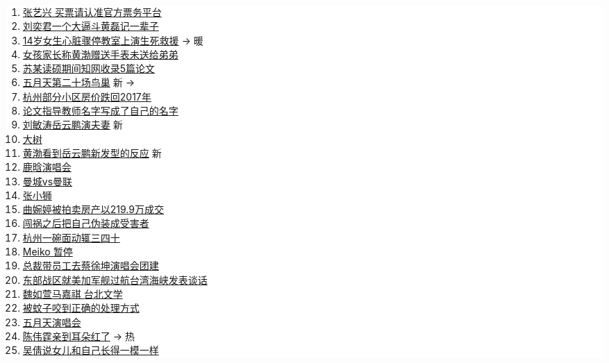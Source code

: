 1. [张艺兴 买票请认准官方票务平台](https://s.weibo.com//weibo?q=%E5%BC%A0%E8%89%BA%E5%85%B4%20%E4%B9%B0%E7%A5%A8%E8%AF%B7%E8%AE%A4%E5%87%86%E5%AE%98%E6%96%B9%E7%A5%A8%E5%8A%A1%E5%B9%B3%E5%8F%B0&t=31&band_rank=31&Refer=top)
1. [刘奕君一个大逼斗黄磊记一辈子](https://s.weibo.com//weibo?q=%23%E5%88%98%E5%A5%95%E5%90%9B%E4%B8%80%E4%B8%AA%E5%A4%A7%E9%80%BC%E6%96%97%E9%BB%84%E7%A3%8A%E8%AE%B0%E4%B8%80%E8%BE%88%E5%AD%90%23&t=31&band_rank=32&Refer=top)
1. [14岁女生心脏骤停教室上演生死救援](https://s.weibo.com//weibo?q=%2314%E5%B2%81%E5%A5%B3%E7%94%9F%E5%BF%83%E8%84%8F%E9%AA%A4%E5%81%9C%E6%95%99%E5%AE%A4%E4%B8%8A%E6%BC%94%E7%94%9F%E6%AD%BB%E6%95%91%E6%8F%B4%23&t=31&band_rank=33&Refer=top)
   -> 暖
1. [女孩家长称黄渤赠送手表未送给弟弟](https://s.weibo.com//weibo?q=%23%E5%A5%B3%E5%AD%A9%E5%AE%B6%E9%95%BF%E7%A7%B0%E9%BB%84%E6%B8%A4%E8%B5%A0%E9%80%81%E6%89%8B%E8%A1%A8%E6%9C%AA%E9%80%81%E7%BB%99%E5%BC%9F%E5%BC%9F%23&t=31&band_rank=34&Refer=top)
1. [苏某读硕期间知网收录5篇论文](https://s.weibo.com//weibo?q=%23%E8%8B%8F%E6%9F%90%E8%AF%BB%E7%A1%95%E6%9C%9F%E9%97%B4%E7%9F%A5%E7%BD%91%E6%94%B6%E5%BD%955%E7%AF%87%E8%AE%BA%E6%96%87%23&t=31&band_rank=36&Refer=top)
1. [五月天第二十场鸟巢](https://s.weibo.com//weibo?q=%23%E4%BA%94%E6%9C%88%E5%A4%A9%E7%AC%AC%E4%BA%8C%E5%8D%81%E5%9C%BA%E9%B8%9F%E5%B7%A2%23&t=31&band_rank=38&Refer=top)
   新 ->
1. [杭州部分小区房价跌回2017年](https://s.weibo.com//weibo?q=%23%E6%9D%AD%E5%B7%9E%E9%83%A8%E5%88%86%E5%B0%8F%E5%8C%BA%E6%88%BF%E4%BB%B7%E8%B7%8C%E5%9B%9E2017%E5%B9%B4%23&t=31&band_rank=39&Refer=top)
1. [论文指导教师名字写成了自己的名字](https://s.weibo.com//weibo?q=%E8%AE%BA%E6%96%87%E6%8C%87%E5%AF%BC%E6%95%99%E5%B8%88%E5%90%8D%E5%AD%97%E5%86%99%E6%88%90%E4%BA%86%E8%87%AA%E5%B7%B1%E7%9A%84%E5%90%8D%E5%AD%97&t=31&band_rank=40&Refer=top)
1. [刘敏涛岳云鹏演夫妻](https://s.weibo.com//weibo?q=%23%E5%88%98%E6%95%8F%E6%B6%9B%E5%B2%B3%E4%BA%91%E9%B9%8F%E6%BC%94%E5%A4%AB%E5%A6%BB%23&t=31&band_rank=41&Refer=top)
   新
1. [大树](https://s.weibo.com//weibo?q=%E5%A4%A7%E6%A0%91&t=31&band_rank=42&Refer=top)
1. [黄渤看到岳云鹏新发型的反应](https://s.weibo.com//weibo?q=%23%E9%BB%84%E6%B8%A4%E7%9C%8B%E5%88%B0%E5%B2%B3%E4%BA%91%E9%B9%8F%E6%96%B0%E5%8F%91%E5%9E%8B%E7%9A%84%E5%8F%8D%E5%BA%94%23&t=31&band_rank=43&Refer=top)
   新
1. [鹿晗演唱会](https://s.weibo.com//weibo?q=%E9%B9%BF%E6%99%97%E6%BC%94%E5%94%B1%E4%BC%9A&t=31&band_rank=45&Refer=top)
1. [曼城vs曼联](https://s.weibo.com//weibo?q=%23%E6%9B%BC%E5%9F%8Evs%E6%9B%BC%E8%81%94%23&t=31&band_rank=46&Refer=top)
1. [张小狮](https://s.weibo.com//weibo?q=%E5%BC%A0%E5%B0%8F%E7%8B%AE&t=31&band_rank=47&Refer=top)
1. [曲婉婷被拍卖房产以219.9万成交](https://s.weibo.com//weibo?q=%23%E6%9B%B2%E5%A9%89%E5%A9%B7%E8%A2%AB%E6%8B%8D%E5%8D%96%E6%88%BF%E4%BA%A7%E4%BB%A5219.9%E4%B8%87%E6%88%90%E4%BA%A4%23&t=31&band_rank=48&Refer=top)
1. [闯祸之后把自己伪装成受害者](https://s.weibo.com//weibo?q=%E9%97%AF%E7%A5%B8%E4%B9%8B%E5%90%8E%E6%8A%8A%E8%87%AA%E5%B7%B1%E4%BC%AA%E8%A3%85%E6%88%90%E5%8F%97%E5%AE%B3%E8%80%85&t=31&band_rank=49&Refer=top)
1. [杭州一碗面动辄三四十](https://s.weibo.com//weibo?q=%23%E6%9D%AD%E5%B7%9E%E4%B8%80%E7%A2%97%E9%9D%A2%E5%8A%A8%E8%BE%84%E4%B8%89%E5%9B%9B%E5%8D%81%23&t=31&band_rank=50&Refer=top)
1. [Meiko 暂停](https://s.weibo.com//weibo?q=Meiko%20%E6%9A%82%E5%81%9C&t=31&band_rank=9&Refer=top)
1. [总裁带员工去蔡徐坤演唱会团建](https://s.weibo.com//weibo?q=%23%E6%80%BB%E8%A3%81%E5%B8%A6%E5%91%98%E5%B7%A5%E5%8E%BB%E8%94%A1%E5%BE%90%E5%9D%A4%E6%BC%94%E5%94%B1%E4%BC%9A%E5%9B%A2%E5%BB%BA%23&t=31&band_rank=10&Refer=top)
1. [东部战区就美加军舰过航台湾海峡发表谈话](https://s.weibo.com//weibo?q=%23%E4%B8%9C%E9%83%A8%E6%88%98%E5%8C%BA%E5%B0%B1%E7%BE%8E%E5%8A%A0%E5%86%9B%E8%88%B0%E8%BF%87%E8%88%AA%E5%8F%B0%E6%B9%BE%E6%B5%B7%E5%B3%A1%E5%8F%91%E8%A1%A8%E8%B0%88%E8%AF%9D%23&t=31&band_rank=13&Refer=top)
1. [魏如萱马嘉祺 台北文学](https://s.weibo.com//weibo?q=%E9%AD%8F%E5%A6%82%E8%90%B1%E9%A9%AC%E5%98%89%E7%A5%BA%20%E5%8F%B0%E5%8C%97%E6%96%87%E5%AD%A6&t=31&band_rank=15&Refer=top)
1. [被蚊子咬到正确的处理方式](https://s.weibo.com//weibo?q=%E8%A2%AB%E8%9A%8A%E5%AD%90%E5%92%AC%E5%88%B0%E6%AD%A3%E7%A1%AE%E7%9A%84%E5%A4%84%E7%90%86%E6%96%B9%E5%BC%8F&t=31&band_rank=16&Refer=top)
1. [五月天演唱会](https://s.weibo.com//weibo?q=%E4%BA%94%E6%9C%88%E5%A4%A9%E6%BC%94%E5%94%B1%E4%BC%9A&t=31&band_rank=17&Refer=top)
1. [陈伟霆亲到耳朵红了](https://s.weibo.com//weibo?q=%23%E9%99%88%E4%BC%9F%E9%9C%86%E4%BA%B2%E5%88%B0%E8%80%B3%E6%9C%B5%E7%BA%A2%E4%BA%86%23&t=31&band_rank=18&Refer=top)
   -> 热
1. [吴倩说女儿和自己长得一模一样](https://s.weibo.com//weibo?q=%23%E5%90%B4%E5%80%A9%E8%AF%B4%E5%A5%B3%E5%84%BF%E5%92%8C%E8%87%AA%E5%B7%B1%E9%95%BF%E5%BE%97%E4%B8%80%E6%A8%A1%E4%B8%80%E6%A0%B7%23&t=31&band_rank=19&Refer=top)